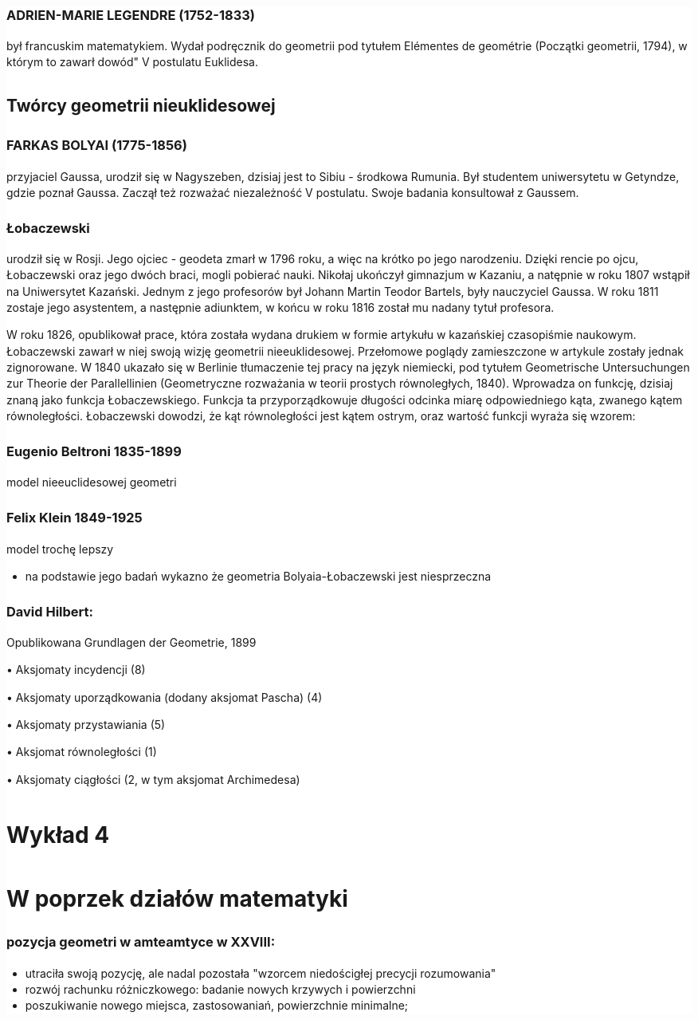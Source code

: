 ### ADRIEN-MARIE LEGENDRE (1752-1833)
 był francuskim matematykiem. Wydał podręcznik do geometrii pod tytułem Elémentes de geométrie (Początki geometrii, 1794), w którym to zawarł dowód" V postulatu Euklidesa.

## Twórcy geometrii nieuklidesowej

### FARKAS BOLYAI (1775-1856) 
przyjaciel Gaussa, urodził się w Nagyszeben, dzisiaj jest to Sibiu - środkowa Rumunia. Był studentem uniwersytetu w Getyndze, gdzie poznał Gaussa. Zaczął też rozważać niezależność V postulatu. Swoje badania konsultował z Gaussem.

### Łobaczewski 
urodził się w Rosji. Jego ojciec - geodeta zmarł w 1796 roku, a więc na krótko po jego narodzeniu. Dzięki rencie po ojcu, Łobaczewski oraz jego dwóch braci, mogli pobierać nauki. Nikołaj ukończył gimnazjum w Kazaniu, a natępnie w roku 1807 wstąpił na Uniwersytet Kazański. Jednym z jego profesorów był Johann Martin Teodor Bartels, były nauczyciel Gaussa. W roku 1811 zostaje jego asystentem, a następnie adiunktem, w końcu w roku 1816 został mu nadany tytuł profesora.
	
W roku 1826, opublikował prace, która została wydana drukiem w formie artykułu w kazańskiej czasopiśmie naukowym. Łobaczewski zawarł w niej swoją wizję geometrii nieeuklidesowej. Przełomowe poglądy zamieszczone w artykule zostały jednak zignorowane. W 1840 ukazało się w Berlinie tłumaczenie tej pracy na język niemiecki, pod tytułem Geometrische Untersuchungen zur Theorie der Parallellinien (Geometryczne rozważania w teorii prostych równoległych, 1840). Wprowadza on funkcję, dzisiaj znaną jako funkcja Łobaczewskiego. Funkcja ta przyporządkowuje długości odcinka miarę odpowiedniego kąta, zwanego kątem równoległości. Łobaczewski dowodzi, że kąt równoległości jest kątem ostrym, oraz wartość funkcji wyraża się wzorem:

### Eugenio Beltroni 1835-1899 
model nieeuclidesowej geometri	

### Felix Klein 1849-1925
model trochę lepszy 

+ na podstawie jego badań wykazno że geometria Bolyaia-Łobaczewski jest niesprzeczna
	
### David Hilbert:
Opublikowana Grundlagen der Geometrie, 1899

• Aksjomaty incydencji (8)

• Aksjomaty uporządkowania (dodany aksjomat Pascha) (4)

• Aksjomaty przystawiania (5)

• Aksjomat równoległości (1)

• Aksjomaty ciągłości (2, w tym aksjomat Archimedesa)

Wykład 4
================================
# W poprzek działów matematyki
### pozycja geometri w amteamtyce w XXVIII:
+ utraciła swoją pozycję, ale nadal pozostała "wzorcem niedościgłej precycji rozumowania"
+ rozwój rachunku różniczkowego: badanie nowych krzywych i powierzchni
+ poszukiwanie nowego miejsca, zastosowaniań, powierzchnie minimalne;
